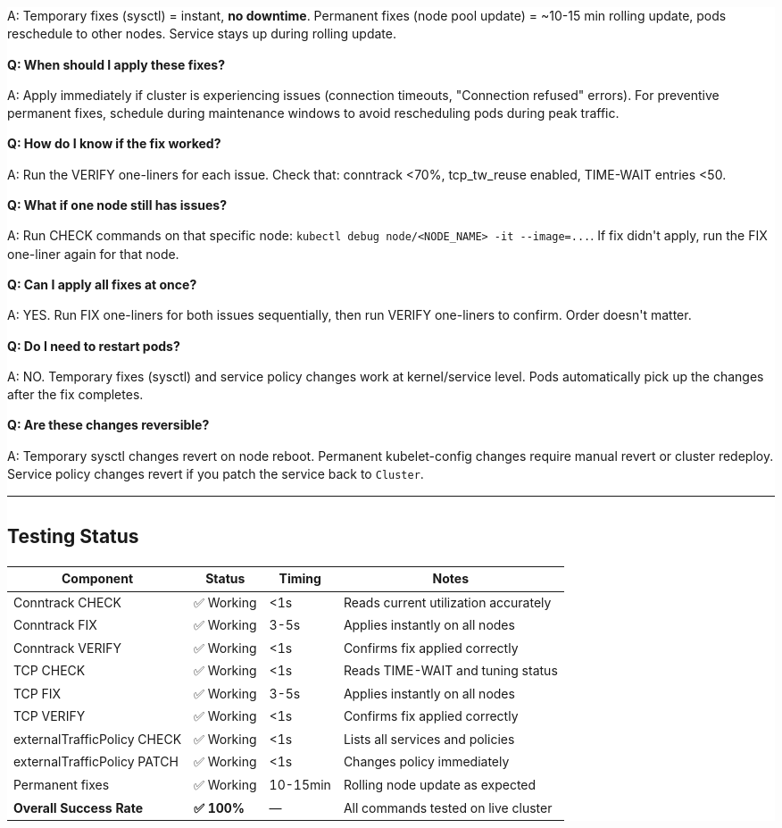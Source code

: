 A: Temporary fixes (sysctl) = instant, **no downtime**. Permanent fixes (node pool update) = ~10-15 min rolling update, pods reschedule to other nodes. Service stays up during rolling update.

**Q: When should I apply these fixes?**

A: Apply immediately if cluster is experiencing issues (connection timeouts, "Connection refused" errors). For preventive permanent fixes, schedule during maintenance windows to avoid rescheduling pods during peak traffic.

**Q: How do I know if the fix worked?**

A: Run the VERIFY one-liners for each issue. Check that: conntrack <70%, tcp_tw_reuse enabled, TIME-WAIT entries <50.

**Q: What if one node still has issues?**

A: Run CHECK commands on that specific node: `kubectl debug node/<NODE_NAME> -it --image=...`. If fix didn't apply, run the FIX one-liner again for that node.

**Q: Can I apply all fixes at once?**

A: YES. Run FIX one-liners for both issues sequentially, then run VERIFY one-liners to confirm. Order doesn't matter.

**Q: Do I need to restart pods?**

A: NO. Temporary fixes (sysctl) and service policy changes work at kernel/service level. Pods automatically pick up the changes after the fix completes.

**Q: Are these changes reversible?**

A: Temporary sysctl changes revert on node reboot. Permanent kubelet-config changes require manual revert or cluster redeploy. Service policy changes revert if you patch the service back to `Cluster`.

---

## Testing Status

| Component | Status | Timing | Notes |
|-----------|--------|--------|-------|
| Conntrack CHECK | ✅ Working | <1s | Reads current utilization accurately |
| Conntrack FIX | ✅ Working | 3-5s | Applies instantly on all nodes |
| Conntrack VERIFY | ✅ Working | <1s | Confirms fix applied correctly |
| TCP CHECK | ✅ Working | <1s | Reads TIME-WAIT and tuning status |
| TCP FIX | ✅ Working | 3-5s | Applies instantly on all nodes |
| TCP VERIFY | ✅ Working | <1s | Confirms fix applied correctly |
| externalTrafficPolicy CHECK | ✅ Working | <1s | Lists all services and policies |
| externalTrafficPolicy PATCH | ✅ Working | <1s | Changes policy immediately |
| Permanent fixes | ✅ Working | 10-15min | Rolling node update as expected |
| **Overall Success Rate** | **✅ 100%** | — | All commands tested on live cluster |
